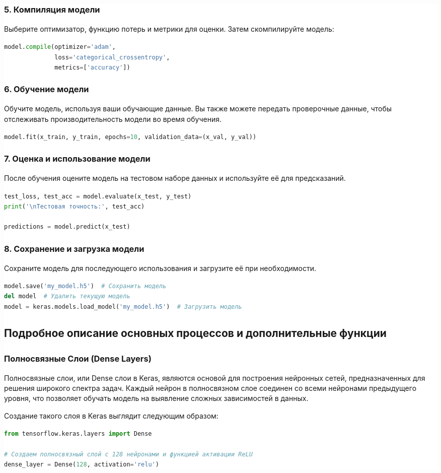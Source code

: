 ### 5. Компиляция модели

Выберите оптимизатор, функцию потерь и метрики для оценки. Затем скомпилируйте модель:

```python
model.compile(optimizer='adam',
              loss='categorical_crossentropy',
              metrics=['accuracy'])
```

### 6. Обучение модели

Обучите модель, используя ваши обучающие данные. Вы также можете передать проверочные данные, чтобы отслеживать производительность модели во время обучения.

```python
model.fit(x_train, y_train, epochs=10, validation_data=(x_val, y_val))
```

### 7. Оценка и использование модели

После обучения оцените модель на тестовом наборе данных и используйте её для предсказаний.

```python
test_loss, test_acc = model.evaluate(x_test, y_test)
print('\nТестовая точность:', test_acc)

predictions = model.predict(x_test)
```

### 8. Сохранение и загрузка модели

Сохраните модель для последующего использования и загрузите её при необходимости.

```python
model.save('my_model.h5')  # Сохранить модель
del model  # Удалить текущую модель
model = keras.models.load_model('my_model.h5')  # Загрузить модель
```



## Подробное описание основных процессов и дополнительные функции



### Полносвязные Слои (Dense Layers)

Полносвязные слои, или Dense слои в Keras, являются основой для построения нейронных сетей, предназначенных для решения широкого спектра задач. Каждый нейрон в полносвязном слое соединен со всеми нейронами предыдущего уровня, что позволяет обучать модель на выявление сложных зависимостей в данных.

Создание такого слоя в Keras выглядит следующим образом:

```python
from tensorflow.keras.layers import Dense

# Создаем полносвязный слой с 128 нейронами и функцией активации ReLU
dense_layer = Dense(128, activation='relu')
```
